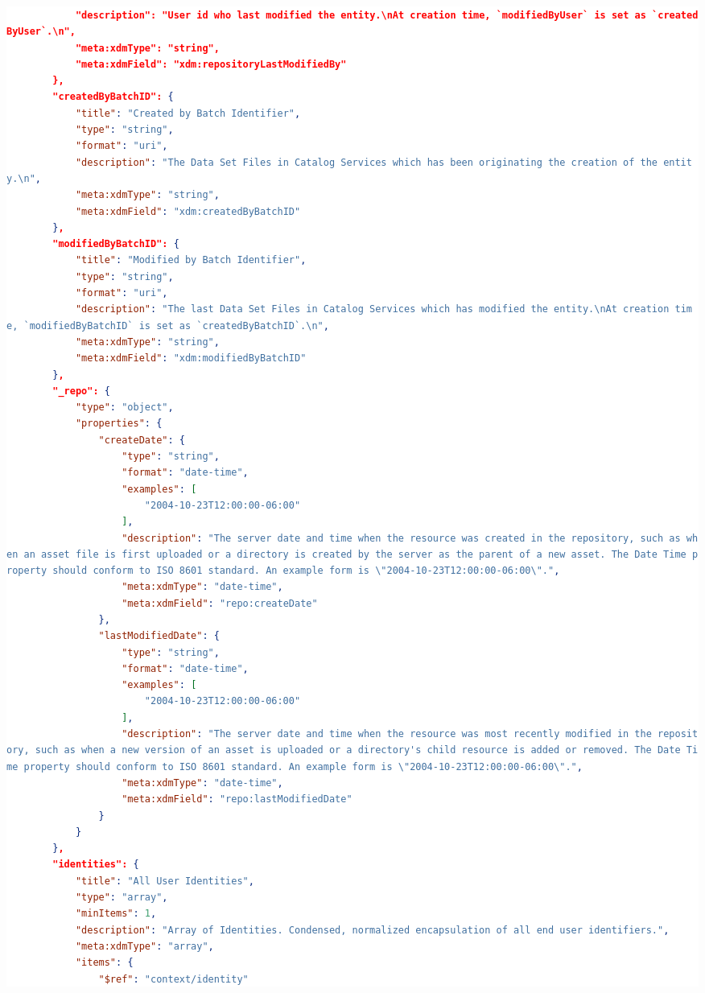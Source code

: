 ```JSON
            "description": "User id who last modified the entity.\nAt creation time, `modifiedByUser` is set as `createdByUser`.\n",
            "meta:xdmType": "string",
            "meta:xdmField": "xdm:repositoryLastModifiedBy"
        },
        "createdByBatchID": {
            "title": "Created by Batch Identifier",
            "type": "string",
            "format": "uri",
            "description": "The Data Set Files in Catalog Services which has been originating the creation of the entity.\n",
            "meta:xdmType": "string",
            "meta:xdmField": "xdm:createdByBatchID"
        },
        "modifiedByBatchID": {
            "title": "Modified by Batch Identifier",
            "type": "string",
            "format": "uri",
            "description": "The last Data Set Files in Catalog Services which has modified the entity.\nAt creation time, `modifiedByBatchID` is set as `createdByBatchID`.\n",
            "meta:xdmType": "string",
            "meta:xdmField": "xdm:modifiedByBatchID"
        },
        "_repo": {
            "type": "object",
            "properties": {
                "createDate": {
                    "type": "string",
                    "format": "date-time",
                    "examples": [
                        "2004-10-23T12:00:00-06:00"
                    ],
                    "description": "The server date and time when the resource was created in the repository, such as when an asset file is first uploaded or a directory is created by the server as the parent of a new asset. The Date Time property should conform to ISO 8601 standard. An example form is \"2004-10-23T12:00:00-06:00\".",
                    "meta:xdmType": "date-time",
                    "meta:xdmField": "repo:createDate"
                },
                "lastModifiedDate": {
                    "type": "string",
                    "format": "date-time",
                    "examples": [
                        "2004-10-23T12:00:00-06:00"
                    ],
                    "description": "The server date and time when the resource was most recently modified in the repository, such as when a new version of an asset is uploaded or a directory's child resource is added or removed. The Date Time property should conform to ISO 8601 standard. An example form is \"2004-10-23T12:00:00-06:00\".",
                    "meta:xdmType": "date-time",
                    "meta:xdmField": "repo:lastModifiedDate"
                }
            }
        },
        "identities": {
            "title": "All User Identities",
            "type": "array",
            "minItems": 1,
            "description": "Array of Identities. Condensed, normalized encapsulation of all end user identifiers.",
            "meta:xdmType": "array",
            "items": {
                "$ref": "context/identity"
```